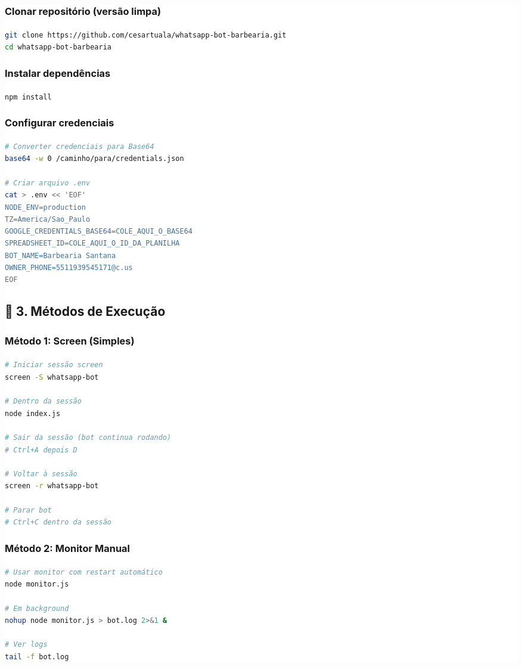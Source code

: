 ### Clonar repositório (versão limpa)
```bash
git clone https://github.com/cesartuala/whatsapp-bot-barbearia.git
cd whatsapp-bot-barbearia
```

### Instalar dependências
```bash
npm install
```

### Configurar credenciais
```bash
# Converter credenciais para Base64
base64 -w 0 /caminho/para/credentials.json

# Criar arquivo .env
cat > .env << 'EOF'
NODE_ENV=production
TZ=America/Sao_Paulo
GOOGLE_CREDENTIALS_BASE64=COLE_AQUI_O_BASE64
SPREADSHEET_ID=COLE_AQUI_O_ID_DA_PLANILHA
BOT_NAME=Barbearia Santana
OWNER_PHONE=5511939545171@c.us
EOF
```

## 🔄 **3. Métodos de Execução**

### Método 1: Screen (Simples)
```bash
# Iniciar sessão screen
screen -S whatsapp-bot

# Dentro da sessão
node index.js

# Sair da sessão (bot continua rodando)
# Ctrl+A depois D

# Voltar à sessão
screen -r whatsapp-bot

# Parar bot
# Ctrl+C dentro da sessão
```

### Método 2: Monitor Manual
```bash
# Usar monitor com restart automático
node monitor.js

# Em background
nohup node monitor.js > bot.log 2>&1 &

# Ver logs
tail -f bot.log
```
